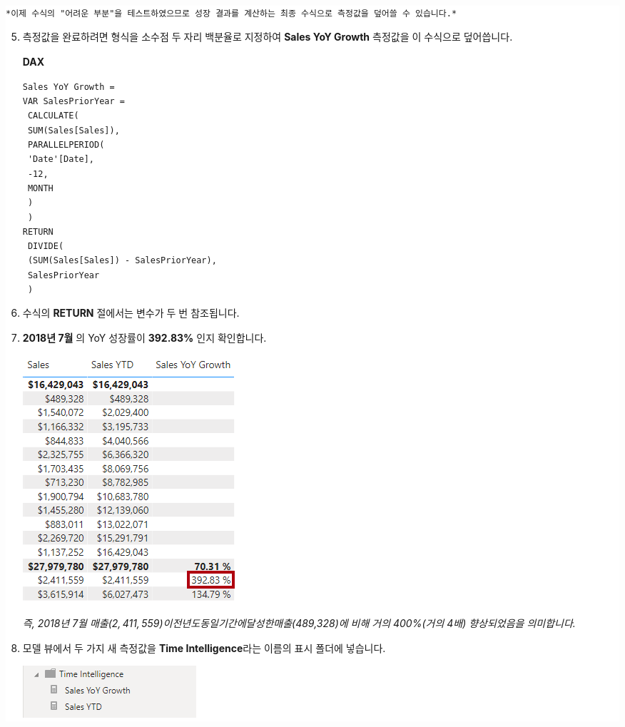     *이제 수식의 "어려운 부분"을 테스트하였으므로 성장 결과를 계산하는 최종 수식으로 측정값을 덮어쓸 수 있습니다.*

5. 측정값을 완료하려면 형식을 소수점 두 자리 백분율로 지정하여 **Sales YoY Growth** 측정값을 이 수식으로 덮어씁니다.


    **DAX**


    ```
    Sales YoY Growth =  
    ‎VAR SalesPriorYear =  
    ‎ CALCULATE(  
    ‎ SUM(Sales[Sales]),  
    ‎ PARALLELPERIOD(  
    ‎ 'Date'[Date],  
    ‎ -12,  
    ‎ MONTH  
    ‎ )  
    ‎ )  
    ‎RETURN  
    ‎ DIVIDE(  
    ‎ (SUM(Sales[Sales]) - SalesPriorYear),  
    ‎ SalesPriorYear  
    ‎ )
    ```


6. 수식의 **RETURN** 절에서는 변수가 두 번 참조됩니다.

7. **2018년 7월** 의 YoY 성장률이 **392.83%** 인지 확인합니다.

    ![그림 62](Linked_image_Files/06-create-dax-calculations-in-power-bi-desktop-advanced_image23.png)

    *즉, 2018년 7월 매출($2,411,559)이 전년도 동일 기간에 달성한 매출($489,328)에 비해 거의 400%(거의 4배) 향상되었음을 의미합니다.*

8. 모델 뷰에서 두 가지 새 측정값을 **Time Intelligence**라는 이름의 표시 폴더에 넣습니다.

    ![그림 63](Linked_image_Files/06-create-dax-calculations-in-power-bi-desktop-advanced_image24.png)
